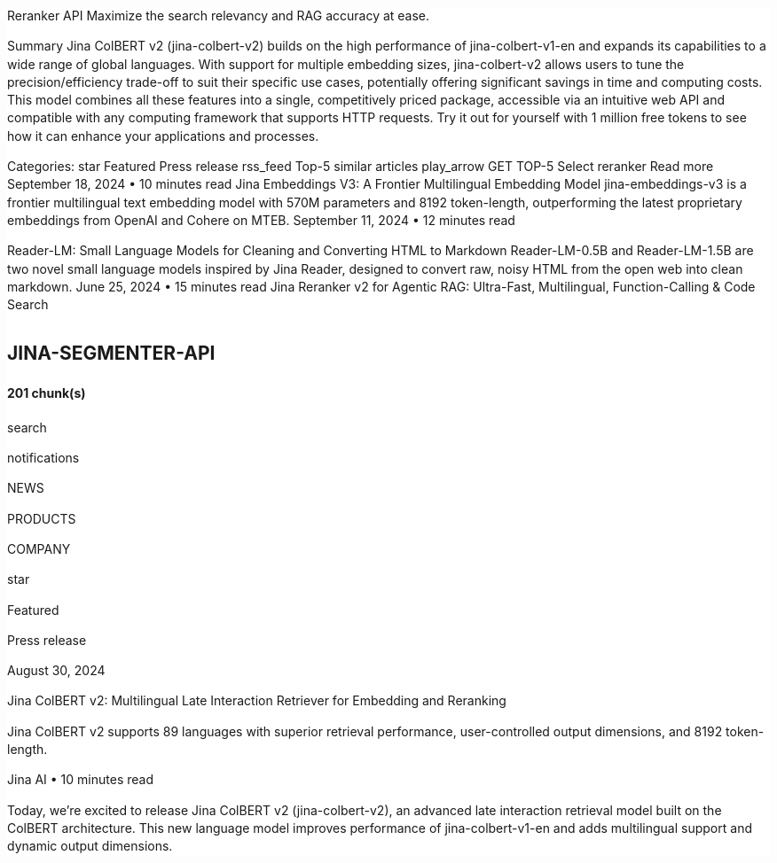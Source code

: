 Reranker API Maximize the search relevancy and RAG accuracy at ease.

Summary Jina ColBERT v2 (jina-colbert-v2) builds on the high performance of jina-colbert-v1-en and expands its capabilities to a wide range of global languages. With support for multiple embedding sizes, jina-colbert-v2 allows users to tune the precision/efficiency trade-off to suit their specific use cases, potentially offering significant savings in time and computing costs. This model combines all these features into a single, competitively priced package, accessible via an intuitive web API and compatible with any computing framework that supports HTTP requests. Try it out for yourself with 1 million free tokens to see how it can enhance your applications and processes.

Categories: star Featured Press release rss_feed Top-5 similar articles play_arrow GET TOP-5 Select reranker Read more September 18, 2024 • 10 minutes read Jina Embeddings V3: A Frontier Multilingual Embedding Model jina-embeddings-v3 is a frontier multilingual text embedding model with 570M parameters and 8192 token-length, outperforming the latest proprietary embeddings from OpenAI and Cohere on MTEB. September 11, 2024 • 12 minutes read

Reader-LM: Small Language Models for Cleaning and Converting HTML to Markdown Reader-LM-0.5B and Reader-LM-1.5B are two novel small language models inspired by Jina Reader, designed to convert raw, noisy HTML from the open web into clean markdown. June 25, 2024 • 15 minutes read Jina Reranker v2 for Agentic RAG: Ultra-Fast, Multilingual, Function-Calling & Code Search

## JINA-SEGMENTER-API

#### 201 chunk(s)

search


notifications


NEWS


PRODUCTS


COMPANY


star


Featured


Press release


August 30, 2024


Jina ColBERT v2: Multilingual Late Interaction Retriever for Embedding and Reranking


Jina ColBERT v2 supports 89 languages with superior retrieval performance, user-controlled output dimensions, and 8192 token-length.


Jina AI • 10 minutes read



Today, we’re excited to release Jina ColBERT v2 (jina-colbert-v2), an advanced late interaction retrieval model built on the ColBERT architecture. This new language model improves performance of jina-colbert-v1-en and adds multilingual support and dynamic output dimensions.
